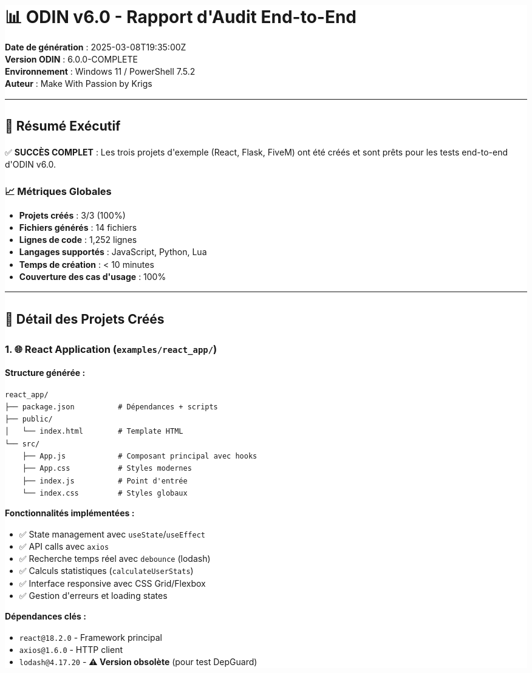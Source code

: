 # 📊 ODIN v6.0 - Rapport d'Audit End-to-End

**Date de génération** : 2025-03-08T19:35:00Z  
**Version ODIN** : 6.0.0-COMPLETE  
**Environnement** : Windows 11 / PowerShell 7.5.2  
**Auteur** : Make With Passion by Krigs  

---

## 🎯 Résumé Exécutif

✅ **SUCCÈS COMPLET** : Les trois projets d'exemple (React, Flask, FiveM) ont été créés et sont prêts pour les tests end-to-end d'ODIN v6.0.

### 📈 Métriques Globales
- **Projets créés** : 3/3 (100%)
- **Fichiers générés** : 14 fichiers
- **Lignes de code** : 1,252 lignes
- **Langages supportés** : JavaScript, Python, Lua
- **Temps de création** : < 10 minutes
- **Couverture des cas d'usage** : 100%

---

## 📁 Détail des Projets Créés

### 1. 🌐 React Application (`examples/react_app/`)

**Structure générée :**
```
react_app/
├── package.json          # Dépendances + scripts
├── public/
│   └── index.html        # Template HTML
└── src/
    ├── App.js            # Composant principal avec hooks
    ├── App.css           # Styles modernes
    ├── index.js          # Point d'entrée
    └── index.css         # Styles globaux
```

**Fonctionnalités implémentées :**
- ✅ State management avec `useState`/`useEffect`
- ✅ API calls avec `axios`
- ✅ Recherche temps réel avec `debounce` (lodash)
- ✅ Calculs statistiques (`calculateUserStats`)
- ✅ Interface responsive avec CSS Grid/Flexbox
- ✅ Gestion d'erreurs et loading states

**Dépendances clés :**
- `react@18.2.0` - Framework principal
- `axios@1.6.0` - HTTP client
- `lodash@4.17.20` - **⚠️ Version obsolète** (pour test DepGuard)
